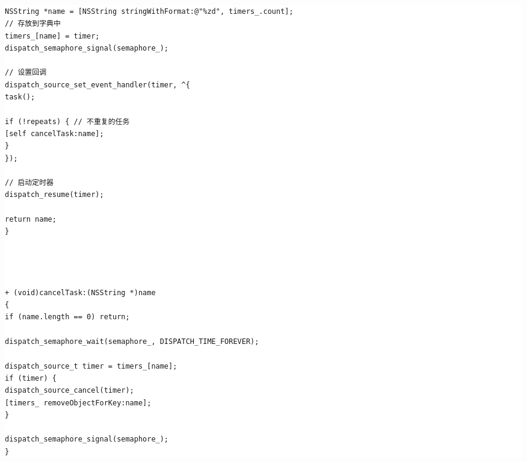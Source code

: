 ```
NSString *name = [NSString stringWithFormat:@"%zd", timers_.count];
// 存放到字典中
timers_[name] = timer;
dispatch_semaphore_signal(semaphore_);

// 设置回调
dispatch_source_set_event_handler(timer, ^{
task();

if (!repeats) { // 不重复的任务
[self cancelTask:name];
}
});

// 启动定时器
dispatch_resume(timer);

return name;
}




+ (void)cancelTask:(NSString *)name
{
if (name.length == 0) return;

dispatch_semaphore_wait(semaphore_, DISPATCH_TIME_FOREVER);

dispatch_source_t timer = timers_[name];
if (timer) {
dispatch_source_cancel(timer);
[timers_ removeObjectForKey:name];
}

dispatch_semaphore_signal(semaphore_);
}
```


















